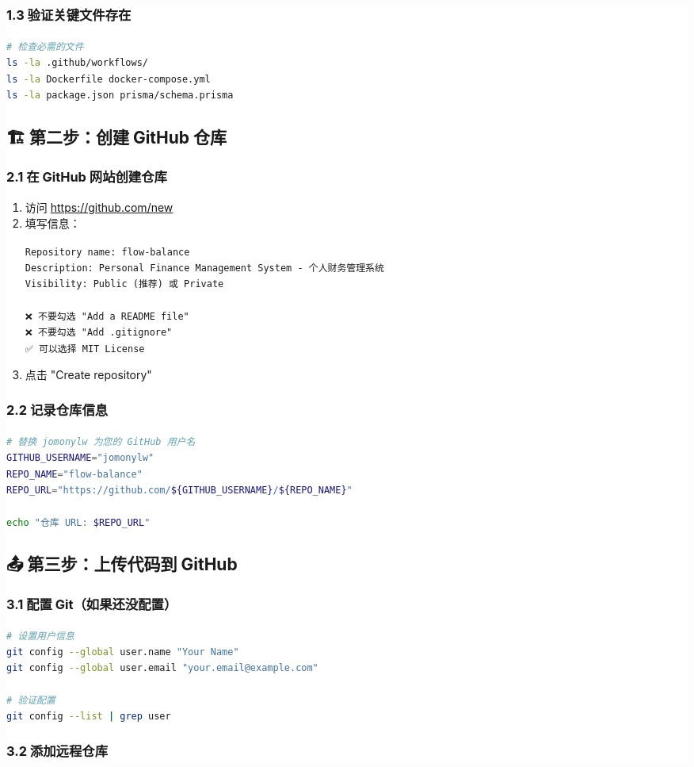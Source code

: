 ### 1.3 验证关键文件存在

```bash
# 检查必需的文件
ls -la .github/workflows/
ls -la Dockerfile docker-compose.yml
ls -la package.json prisma/schema.prisma
```

## 🏗️ 第二步：创建 GitHub 仓库

### 2.1 在 GitHub 网站创建仓库

1. 访问 https://github.com/new
2. 填写信息：
   ```
   Repository name: flow-balance
   Description: Personal Finance Management System - 个人财务管理系统
   Visibility: Public (推荐) 或 Private
   
   ❌ 不要勾选 "Add a README file"
   ❌ 不要勾选 "Add .gitignore"
   ✅ 可以选择 MIT License
   ```
3. 点击 "Create repository"

### 2.2 记录仓库信息

```bash
# 替换 jomonylw 为您的 GitHub 用户名
GITHUB_USERNAME="jomonylw"
REPO_NAME="flow-balance"
REPO_URL="https://github.com/${GITHUB_USERNAME}/${REPO_NAME}"

echo "仓库 URL: $REPO_URL"
```

## 📤 第三步：上传代码到 GitHub

### 3.1 配置 Git（如果还没配置）

```bash
# 设置用户信息
git config --global user.name "Your Name"
git config --global user.email "your.email@example.com"

# 验证配置
git config --list | grep user
```

### 3.2 添加远程仓库
